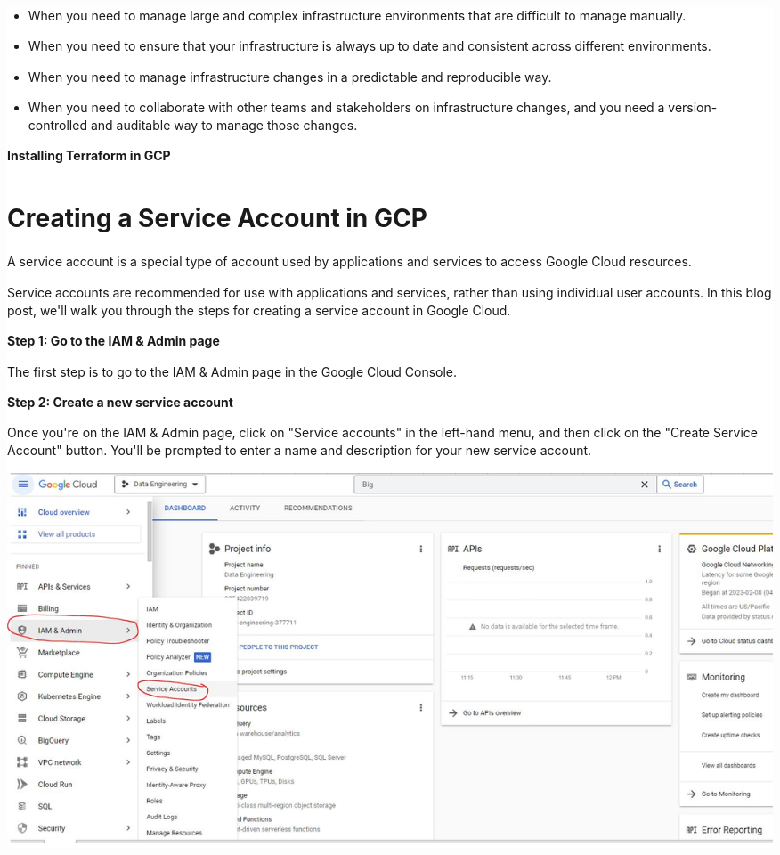 * When you need to manage large and complex infrastructure environments that are difficult to manage manually.

* When you need to ensure that your infrastructure is always up to date and consistent across different environments.

* When you need to manage infrastructure changes in a predictable and reproducible way.

* When you need to collaborate with other teams and stakeholders on infrastructure changes, and you need a version-controlled and auditable way to manage those changes.

**Installing Terraform in GCP**

# Creating a Service Account in GCP

A service account is a special type of account used by applications and services to access Google Cloud resources. 

Service accounts are recommended for use with applications and services, rather than using individual user accounts. In this blog post, we'll walk you through the steps for creating a service account in Google Cloud.


**Step 1: Go to the IAM & Admin page**

The first step is to go to the IAM & Admin page in the Google Cloud Console.

**Step 2: Create a new service account**

Once you're on the IAM & Admin page, click on "Service accounts" in the left-hand menu, and then click on the "Create Service Account" button. You'll be prompted to enter a name and description for your new service account.

![alt text](/images/service1.png)
